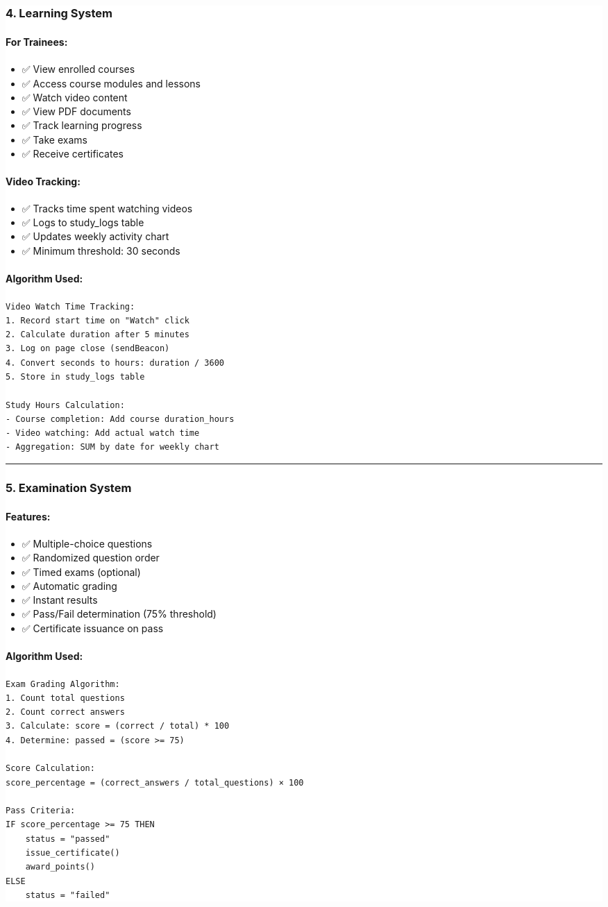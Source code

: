 
### **4. Learning System**

#### **For Trainees:**
- ✅ View enrolled courses
- ✅ Access course modules and lessons
- ✅ Watch video content
- ✅ View PDF documents
- ✅ Track learning progress
- ✅ Take exams
- ✅ Receive certificates

#### **Video Tracking:**
- ✅ Tracks time spent watching videos
- ✅ Logs to study_logs table
- ✅ Updates weekly activity chart
- ✅ Minimum threshold: 30 seconds

#### **Algorithm Used:**
```
Video Watch Time Tracking:
1. Record start time on "Watch" click
2. Calculate duration after 5 minutes
3. Log on page close (sendBeacon)
4. Convert seconds to hours: duration / 3600
5. Store in study_logs table

Study Hours Calculation:
- Course completion: Add course duration_hours
- Video watching: Add actual watch time
- Aggregation: SUM by date for weekly chart
```

---

### **5. Examination System**

#### **Features:**
- ✅ Multiple-choice questions
- ✅ Randomized question order
- ✅ Timed exams (optional)
- ✅ Automatic grading
- ✅ Instant results
- ✅ Pass/Fail determination (75% threshold)
- ✅ Certificate issuance on pass

#### **Algorithm Used:**
```
Exam Grading Algorithm:
1. Count total questions
2. Count correct answers
3. Calculate: score = (correct / total) * 100
4. Determine: passed = (score >= 75)

Score Calculation:
score_percentage = (correct_answers / total_questions) × 100

Pass Criteria:
IF score_percentage >= 75 THEN
    status = "passed"
    issue_certificate()
    award_points()
ELSE
    status = "failed"
```